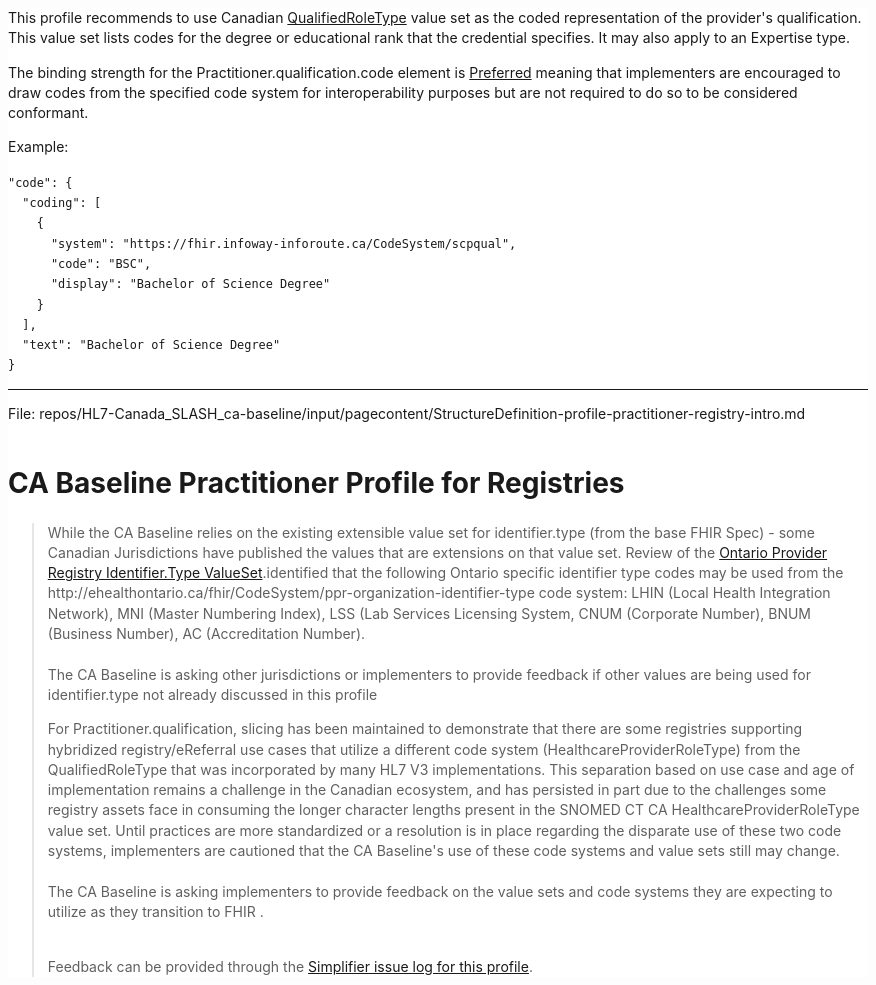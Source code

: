 This profile recommends to use Canadian [QualifiedRoleType](https://tgateway.infoway-inforoute.ca/singlesubset.html?id=2.16.840.1.113883.2.20.3.48) value set as the coded representation of the provider's qualification.
This value set lists codes for the degree or educational rank that the credential specifies. It may also apply to an Expertise type.

The binding strength for the Practitioner.qualification.code element is [Preferred](https://www.hl7.org/fhir/terminologies.html#preferred) meaning that implementers are encouraged to draw codes from the specified code system for interoperability purposes but are not required to do so to be considered conformant.

Example:
```
"code": {
  "coding": [
    {
      "system": "https://fhir.infoway-inforoute.ca/CodeSystem/scpqual",
      "code": "BSC",
      "display": "Bachelor of Science Degree"
    }
  ],
  "text": "Bachelor of Science Degree"
}
```


---

File: repos/HL7-Canada_SLASH_ca-baseline/input/pagecontent/StructureDefinition-profile-practitioner-registry-intro.md

# CA Baseline Practitioner Profile for Registries
<div xmlns="http://www.w3.org/1999/xhtml" xmlns:xsi="http://www.w3.org/2001/XMLSchema-instance">
	<blockquote class="stu-note">
		<p> While the CA Baseline relies on the existing extensible value set for identifier.type (from the base FHIR Spec) - some Canadian Jurisdictions have published the values that are extensions on that value set. Review of the <a href="https://simplifier.net/provincialproviderregistry-ontario-r4/ppr-organization-identifier-type-duplicate-2">Ontario Provider Registry Identifier.Type ValueSet</a>.identified that the following Ontario specific identifier type codes may be used from the http://ehealthontario.ca/fhir/CodeSystem/ppr-organization-identifier-type code system: LHIN (Local Health Integration Network), MNI (Master Numbering Index), LSS (Lab Services Licensing System, CNUM (Corporate Number), BNUM (Business Number), AC (Accreditation Number).
    <br>
    <br>
    The CA Baseline is asking other jurisdictions or implementers to provide feedback if other values are being used for identifier.type not already discussed in this profile</p>
		<p> For Practitioner.qualification, slicing has been maintained to demonstrate that there are some registries supporting hybridized registry/eReferral use cases that utilize a different code system (HealthcareProviderRoleType) from the QualifiedRoleType that was incorporated by many HL7 V3 implementations. This separation based on use case and age of implementation remains a challenge in the Canadian ecosystem, and has persisted in part due to the challenges some registry assets face in consuming the longer character lengths present in the SNOMED CT CA HealthcareProviderRoleType value set. Until practices are more standardized or a resolution is in place regarding the disparate use of these two code systems, implementers are cautioned that the CA Baseline's use of these code systems and value sets still may change.
		<br>
		<br>
		The CA Baseline is asking implementers to provide feedback on the value sets and code systems they are expecting to utilize as they transition to FHIR .</p>
		<br>
		Feedback can be provided through the <a href="https://simplifier.net/CanadianFHIRBaselineProfilesCA-Core/ObservationProfileLaboratory/~issues">Simplifier issue log for this profile</a>.
	</blockquote>
  </div>
